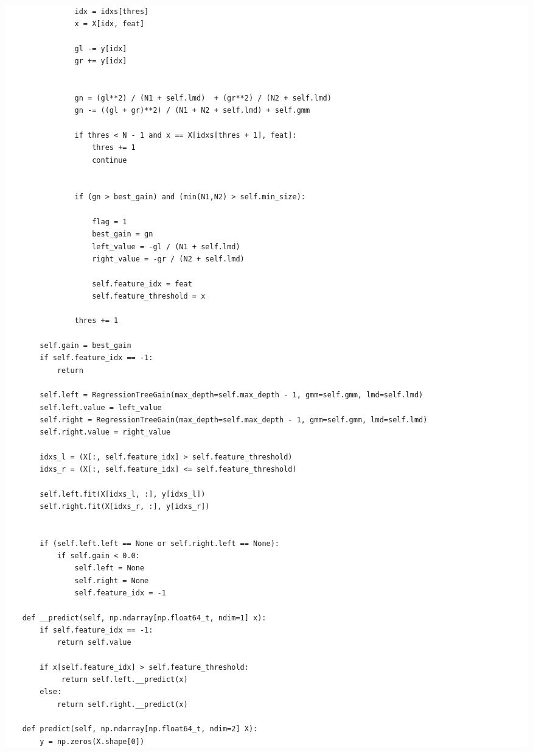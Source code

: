                     idx = idxs[thres]
                    x = X[idx, feat]
                    
                    gl -= y[idx]
                    gr += y[idx]
                    
                    
                    gn = (gl**2) / (N1 + self.lmd)  + (gr**2) / (N2 + self.lmd)
                    gn -= ((gl + gr)**2) / (N1 + N2 + self.lmd) + self.gmm
                    
                    if thres < N - 1 and x == X[idxs[thres + 1], feat]:
                        thres += 1
                        continue
                    
                    
                    if (gn > best_gain) and (min(N1,N2) > self.min_size):
                        
                        flag = 1
                        best_gain = gn
                        left_value = -gl / (N1 + self.lmd)
                        right_value = -gr / (N2 + self.lmd)
                        
                        self.feature_idx = feat
                        self.feature_threshold = x
    
                    thres += 1
            
            self.gain = best_gain
            if self.feature_idx == -1:
                return
                    
            self.left = RegressionTreeGain(max_depth=self.max_depth - 1, gmm=self.gmm, lmd=self.lmd)
            self.left.value = left_value
            self.right = RegressionTreeGain(max_depth=self.max_depth - 1, gmm=self.gmm, lmd=self.lmd)
            self.right.value = right_value
            
            idxs_l = (X[:, self.feature_idx] > self.feature_threshold)
            idxs_r = (X[:, self.feature_idx] <= self.feature_threshold)
        
            self.left.fit(X[idxs_l, :], y[idxs_l])
            self.right.fit(X[idxs_r, :], y[idxs_r])
            
            
            if (self.left.left == None or self.right.left == None):
                if self.gain < 0.0:
                    self.left = None
                    self.right = None
                    self.feature_idx = -1
    
        def __predict(self, np.ndarray[np.float64_t, ndim=1] x):
            if self.feature_idx == -1:
                return self.value
            
            if x[self.feature_idx] > self.feature_threshold:
                 return self.left.__predict(x)
            else:
                return self.right.__predict(x)
            
        def predict(self, np.ndarray[np.float64_t, ndim=2] X):
            y = np.zeros(X.shape[0])
            
